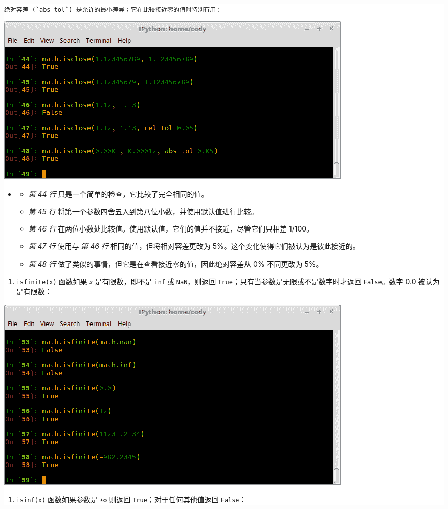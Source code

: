     绝对容差 (`abs_tol`) 是允许的最小差异；它在比较接近零的值时特别有用：

![](img/7a9b55d8-daa5-40e8-bf6b-b1996f44c6c6.png)

+   +   *第 44 行* 只是一个简单的检查，它比较了完全相同的值。

    +   *第 45 行* 将第一个参数四舍五入到第八位小数，并使用默认值进行比较。

    +   *第 46 行* 在两位小数处比较值。使用默认值，它们的值并不接近，尽管它们只相差 1/100。

    +   *第 47 行* 使用与 *第 46 行* 相同的值，但将相对容差更改为 5%。这个变化使得它们被认为是彼此接近的。

    +   *第 48 行* 做了类似的事情，但它是在查看接近零的值，因此绝对容差从 0% 不同更改为 5%。

1.  `isfinite(x)` 函数如果 *`x`* 是有限数，即不是 `inf` 或 `NaN`，则返回 `True`；只有当参数是无限或不是数字时才返回 `False`。数字 0.0 被认为是有限数：

![](img/773785fe-efef-467e-b18d-9d4be913a46b.png)

1.  `isinf(x)` 函数如果参数是 `±∞` 则返回 `True`；对于任何其他值返回 `False`：

